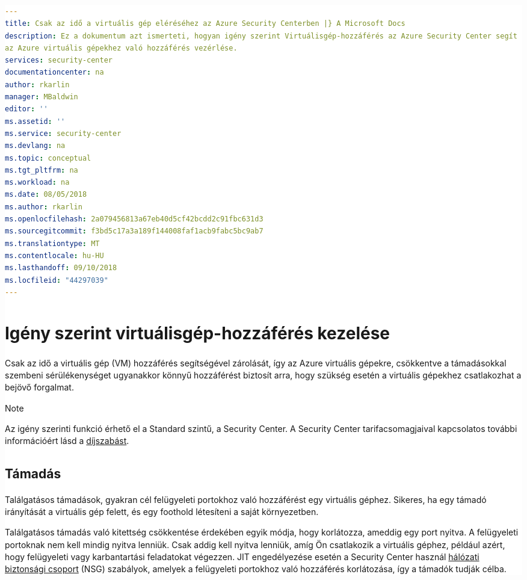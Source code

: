 ```yaml
---
title: Csak az idő a virtuális gép eléréséhez az Azure Security Centerben |} A Microsoft Docs
description: Ez a dokumentum azt ismerteti, hogyan igény szerint Virtuálisgép-hozzáférés az Azure Security Center segít az Azure virtuális gépekhez való hozzáférés vezérlése.
services: security-center
documentationcenter: na
author: rkarlin
manager: MBaldwin
editor: ''
ms.assetid: ''
ms.service: security-center
ms.devlang: na
ms.topic: conceptual
ms.tgt_pltfrm: na
ms.workload: na
ms.date: 08/05/2018
ms.author: rkarlin
ms.openlocfilehash: 2a079456813a67eb40d5cf42bcdd2c91fbc631d3
ms.sourcegitcommit: f3bd5c17a3a189f144008faf1acb9fabc5bc9ab7
ms.translationtype: MT
ms.contentlocale: hu-HU
ms.lasthandoff: 09/10/2018
ms.locfileid: "44297039"
---
```

# <a name="manage-virtual-machine-access-using-just-in-time"></a>Igény szerint virtuálisgép-hozzáférés kezelése

Csak az idő a virtuális gép (VM) hozzáférés segítségével zárolását, így az Azure virtuális gépekre, csökkentve a támadásokkal szembeni sérülékenységet ugyanakkor könnyű hozzáférést biztosít arra, hogy szükség esetén a virtuális gépekhez csatlakozhat a bejövő forgalmat.

> [!NOTE]
> Az igény szerinti funkció érhető el a Standard szintű, a Security Center.  A Security Center tarifacsomagjaival kapcsolatos további információért lásd a [díjszabást](security-center-pricing.md).
>
>

## <a name="attack-scenario"></a>Támadás

Találgatásos támadások, gyakran cél felügyeleti portokhoz való hozzáférést egy virtuális géphez. Sikeres, ha egy támadó irányítását a virtuális gép felett, és egy foothold létesíteni a saját környezetben.

Találgatásos támadás való kitettség csökkentése érdekében egyik módja, hogy korlátozza, ameddig egy port nyitva. A felügyeleti portoknak nem kell mindig nyitva lenniük. Csak addig kell nyitva lenniük, amíg Ön csatlakozik a virtuális géphez, például azért, hogy felügyeleti vagy karbantartási feladatokat végezzen. JIT engedélyezése esetén a Security Center használ [hálózati biztonsági csoport](../virtual-network/security-overview.md#security-rules) (NSG) szabályok, amelyek a felügyeleti portokhoz való hozzáférés korlátozása, így a támadók tudják célba.


[1]: ./media/security-center-just-in-time/just-in-time-scenario.png
[2]: ./media/security-center-just-in-time/just-in-time.png
[10]: ./media/security-center-just-in-time/just-in-time-access.png
[3]: ./media/security-center-just-in-time/enable-just-in-time-access.png
[4]: ./media/security-center-just-in-time/request-access-to-a-vm.png
[5]: ./media/security-center-just-in-time/activity-log.png
[6]: ./media/security-center-just-in-time/default-ports.png
[7]: ./media/security-center-just-in-time/add-a-port.png
[8]: ./media/security-center-just-in-time/edit-policy.png
[9]: ./media/security-center-just-in-time/select-activity-log.png